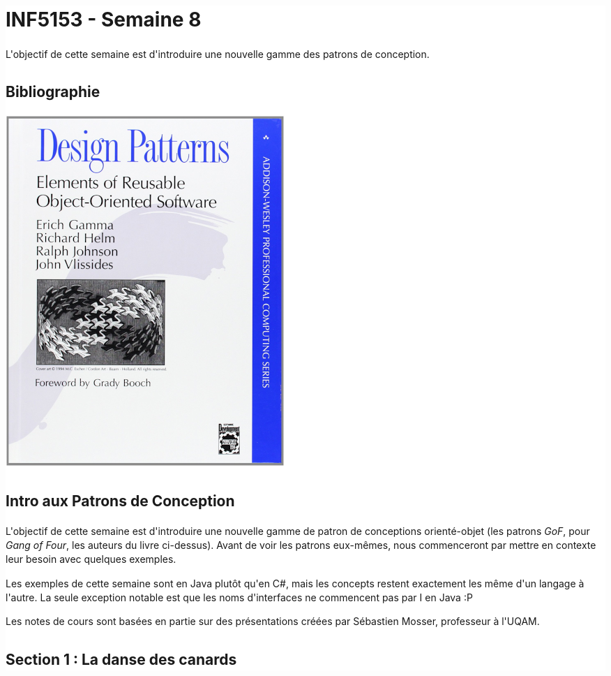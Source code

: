 # INF5153 - Semaine 8

L'objectif de cette semaine est d'introduire une nouvelle gamme des patrons de conception.

## Bibliographie

![](resources/semaine8_gof.png)

## Intro aux Patrons de Conception

L'objectif de cette semaine est d'introduire une nouvelle gamme de patron de conceptions orienté-objet (les patrons _GoF_, pour _Gang of Four_, les auteurs du livre ci-dessus). Avant de voir les patrons eux-mêmes, nous commenceront par mettre en contexte leur besoin avec quelques exemples.

Les exemples de cette semaine sont en Java plutôt qu'en C#, mais les concepts restent exactement les même d'un langage à l'autre. La seule exception notable est que les noms d'interfaces ne commencent pas par I en Java :P

Les notes de cours sont basées en partie sur des présentations créées par Sébastien Mosser, professeur à l'UQAM.

## Section 1 : La danse des canards
